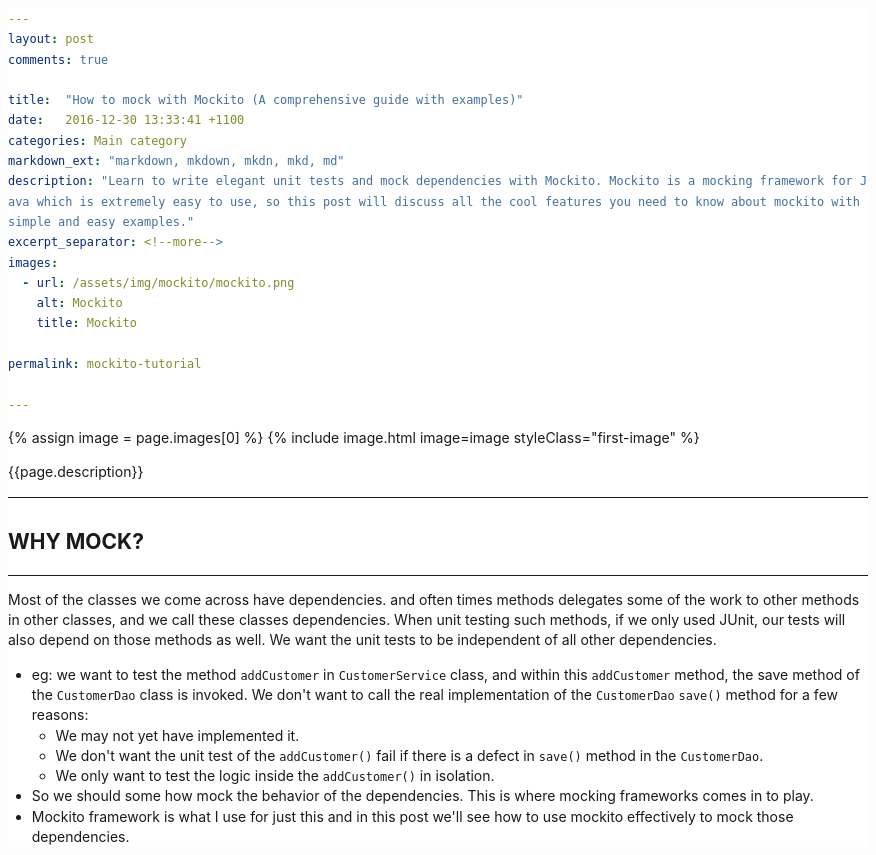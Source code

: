 ```yaml
---
layout: post
comments: true

title:  "How to mock with Mockito (A comprehensive guide with examples)"
date:   2016-12-30 13:33:41 +1100
categories: Main category
markdown_ext: "markdown, mkdown, mkdn, mkd, md"
description: "Learn to write elegant unit tests and mock dependencies with Mockito. Mockito is a mocking framework for Java which is extremely easy to use, so this post will discuss all the cool features you need to know about mockito with simple and easy examples."
excerpt_separator: <!--more-->
images: 
  - url: /assets/img/mockito/mockito.png
    alt: Mockito
    title: Mockito

permalink: mockito-tutorial
 
---
```


<div class="center">

{% assign image = page.images[0] %}
{% include image.html image=image styleClass="first-image" %}


{{page.description}}
</div>


<hr>

## WHY MOCK?

<hr> 

Most of the classes we come across have dependencies. and often times methods delegates some of the work to other methods in other classes, and we call these classes dependencies. When unit testing such methods, if we only used JUnit, our tests will also depend on those methods as well. We want the unit tests to be independent of all other dependencies.

- eg: we want to test the method `addCustomer` in `CustomerService` class, and within this `addCustomer` method, the save method of the `CustomerDao` class is invoked. We don't want to call the real implementation of the `CustomerDao` `save()` method for a few reasons:
    - We may not yet have implemented it.
    - We don't want the unit test of the `addCustomer()` fail if there is a defect in `save()` method in the `CustomerDao`.
    - We only want to test the logic inside the `addCustomer()` in isolation.
- So we should some how mock the behavior of the dependencies. This is where mocking frameworks comes in to play.
- Mockito framework is what I use for just this and in this post we'll see how to use mockito effectively to mock those dependencies.
